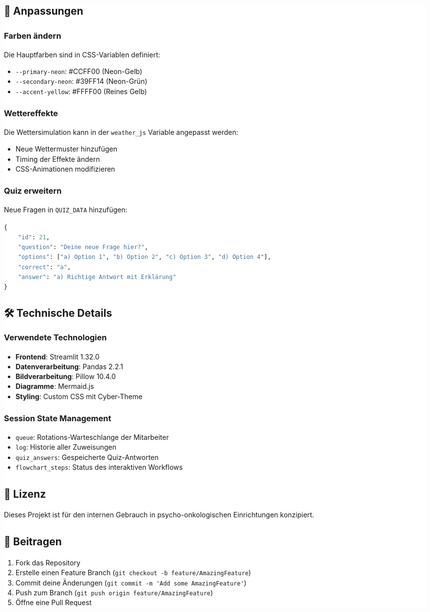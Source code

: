 ## 🎨 Anpassungen

### Farben ändern
Die Hauptfarben sind in CSS-Variablen definiert:
- `--primary-neon`: #CCFF00 (Neon-Gelb)
- `--secondary-neon`: #39FF14 (Neon-Grün)
- `--accent-yellow`: #FFFF00 (Reines Gelb)

### Wettereffekte
Die Wettersimulation kann in der `weather_js` Variable angepasst werden:
- Neue Wettermuster hinzufügen
- Timing der Effekte ändern
- CSS-Animationen modifizieren

### Quiz erweitern
Neue Fragen in `QUIZ_DATA` hinzufügen:
```python
{
    "id": 21,
    "question": "Deine neue Frage hier?",
    "options": ["a) Option 1", "b) Option 2", "c) Option 3", "d) Option 4"],
    "correct": "a",
    "answer": "a) Richtige Antwort mit Erklärung"
}
```

## 🛠️ Technische Details

### Verwendete Technologien
- **Frontend**: Streamlit 1.32.0
- **Datenverarbeitung**: Pandas 2.2.1
- **Bildverarbeitung**: Pillow 10.4.0
- **Diagramme**: Mermaid.js
- **Styling**: Custom CSS mit Cyber-Theme

### Session State Management
- `queue`: Rotations-Warteschlange der Mitarbeiter
- `log`: Historie aller Zuweisungen
- `quiz_answers`: Gespeicherte Quiz-Antworten
- `flowchart_steps`: Status des interaktiven Workflows

## 📝 Lizenz

Dieses Projekt ist für den internen Gebrauch in psycho-onkologischen Einrichtungen konzipiert.

## 🤝 Beitragen

1. Fork das Repository
2. Erstelle einen Feature Branch (`git checkout -b feature/AmazingFeature`)
3. Commit deine Änderungen (`git commit -m 'Add some AmazingFeature'`)
4. Push zum Branch (`git push origin feature/AmazingFeature`)
5. Öffne eine Pull Request
